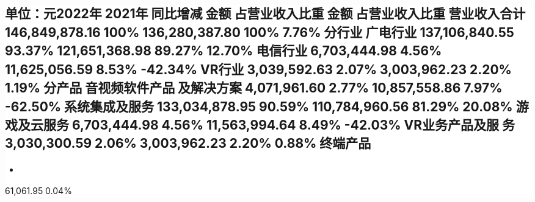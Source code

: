 单位：元2022年
2021年
同比增减
金额
占营业收入比重
金额
占营业收入比重
营业收入合计
146,849,878.16
100%
136,280,387.80
100%
7.76%
分行业
广电行业
137,106,840.55
93.37%
121,651,368.98
89.27%
12.70%
电信行业
6,703,444.98
4.56%
11,625,056.59
8.53%
-42.34%
VR行业
3,039,592.63
2.07%
3,003,962.23
2.20%
1.19%
分产品
音视频软件产品
及解决方案
4,071,961.60
2.77%
10,857,558.86
7.97%
-62.50%
系统集成及服务
133,034,878.95
90.59%
110,784,960.56
81.29%
20.08%
游戏及云服务
6,703,444.98
4.56%
11,563,994.64
8.49%
-42.03%
VR业务产品及服
务
3,030,300.59
2.06%
3,003,962.23
2.20%
0.88%
终端产品
-
-
61,061.95
0.04%